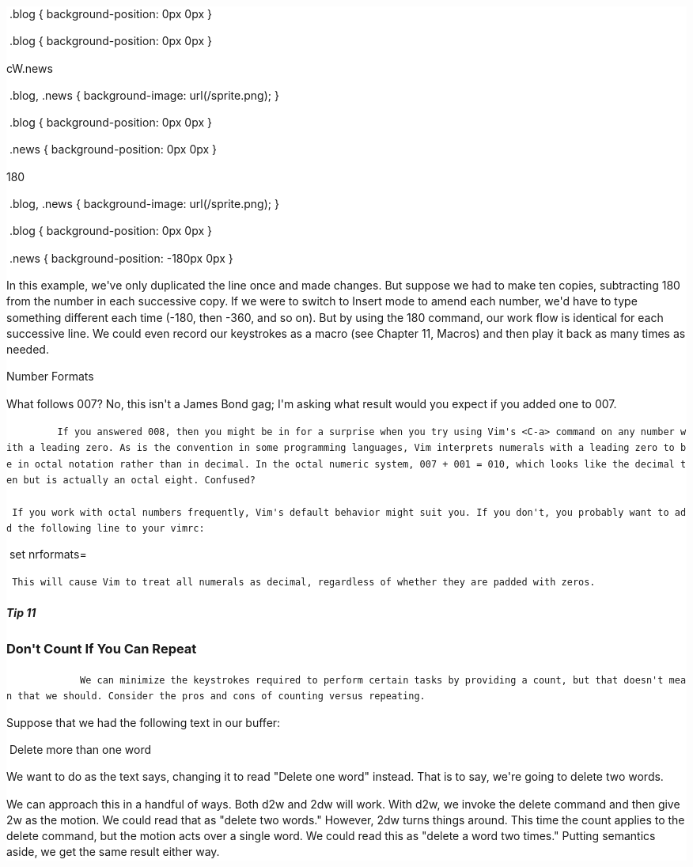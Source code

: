 ​ .blog { background-position: 0px 0px }

​ .blog { background-position: 0px 0px }

cW.news<Esc>

​ .blog, .news { background-image: url(/sprite.png); }

​ .blog { background-position: 0px 0px }

​ .news { background-position: 0px 0px }

180<C-x>

​ .blog, .news { background-image: url(/sprite.png); }

​ .blog { background-position: 0px 0px }

​ .news { background-position: -180px 0px }

In this example, we've only duplicated the line once and made changes. But suppose we had to make ten copies, subtracting 180 from the number in each successive copy. If we were to switch to Insert mode to amend each number, we'd have to type something different each time (-180, then -360, and so on). But by using the 180<C-x> command, our work flow is identical for each successive line. We could even record our keystrokes as a macro (see Chapter 11, ​Macros​) and then play it back as many times as needed.

Number Formats

What follows 007? No, this isn't a James Bond gag; I'm asking what result would you expect if you added one to 007.

	 	 	 If you answered 008, then you might be in for a surprise when you try using Vim's <C-a> command on any number with a leading zero. As is the convention in some programming languages, Vim interprets numerals with a leading zero to be in octal notation rather than in decimal. In the octal numeric system, 007 + 001 = 010, which looks like the decimal ten but is actually an octal eight. Confused?

	 If you work with octal numbers frequently, Vim's default behavior might suit you. If you don't, you probably want to add the following line to your vimrc:

​ ​set​ nrformats=

	 This will cause Vim to treat all numerals as decimal, regardless of whether they are padded with zeros.

##### Tip 11  
### Don't Count If You Can Repeat

	 	 	 	 We can minimize the keystrokes required to perform certain tasks by providing a count, but that doesn't mean that we should. Consider the pros and cons of counting versus repeating.

Suppose that we had the following text in our buffer:

​ Delete more than one word

We want to do as the text says, changing it to read "Delete one word" instead. That is to say, we're going to delete two words.

We can approach this in a handful of ways. Both d2w and 2dw will work. With d2w, we invoke the delete command and then give 2w as the motion. We could read that as "delete two words." However, 2dw turns things around. This time the count applies to the delete command, but the motion acts over a single word. We could read this as "delete a word two times." Putting semantics aside, we get the same result either way.
